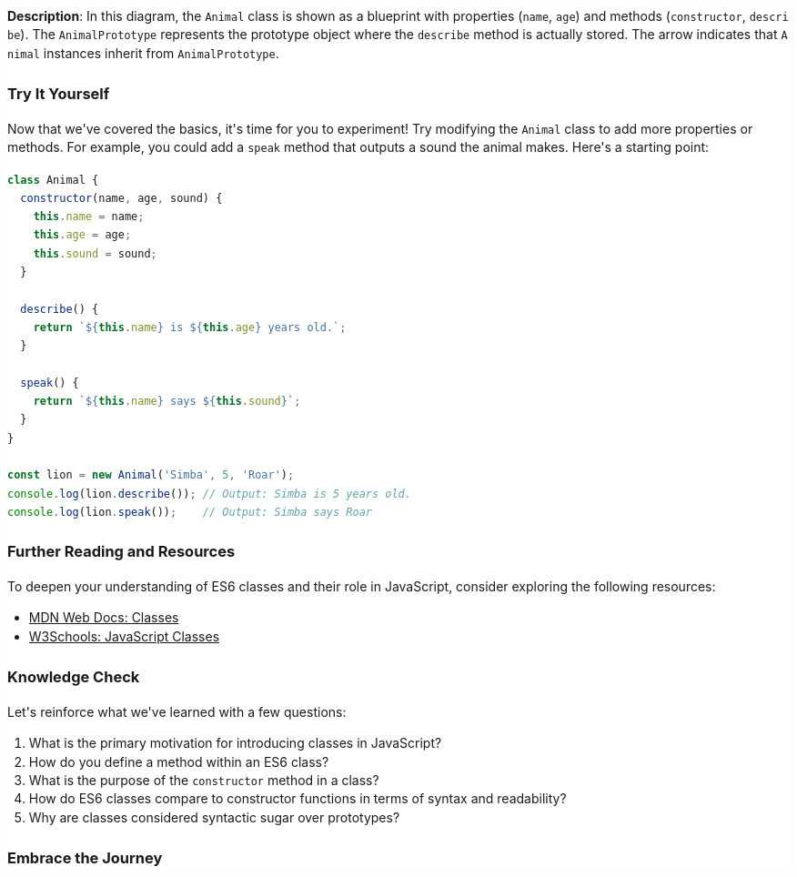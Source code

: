 **Description**: In this diagram, the `Animal` class is shown as a blueprint with properties (`name`, `age`) and methods (`constructor`, `describe`). The `AnimalPrototype` represents the prototype object where the `describe` method is actually stored. The arrow indicates that `Animal` instances inherit from `AnimalPrototype`.

### Try It Yourself

Now that we've covered the basics, it's time for you to experiment! Try modifying the `Animal` class to add more properties or methods. For example, you could add a `speak` method that outputs a sound the animal makes. Here's a starting point:

```javascript
class Animal {
  constructor(name, age, sound) {
    this.name = name;
    this.age = age;
    this.sound = sound;
  }

  describe() {
    return `${this.name} is ${this.age} years old.`;
  }

  speak() {
    return `${this.name} says ${this.sound}`;
  }
}

const lion = new Animal('Simba', 5, 'Roar');
console.log(lion.describe()); // Output: Simba is 5 years old.
console.log(lion.speak());    // Output: Simba says Roar
```

### Further Reading and Resources

To deepen your understanding of ES6 classes and their role in JavaScript, consider exploring the following resources:

- [MDN Web Docs: Classes](https://developer.mozilla.org/en-US/docs/Web/JavaScript/Reference/Classes)
- [W3Schools: JavaScript Classes](https://www.w3schools.com/js/js_classes.asp)

### Knowledge Check

Let's reinforce what we've learned with a few questions:

1. What is the primary motivation for introducing classes in JavaScript?
2. How do you define a method within an ES6 class?
3. What is the purpose of the `constructor` method in a class?
4. How do ES6 classes compare to constructor functions in terms of syntax and readability?
5. Why are classes considered syntactic sugar over prototypes?

### Embrace the Journey
